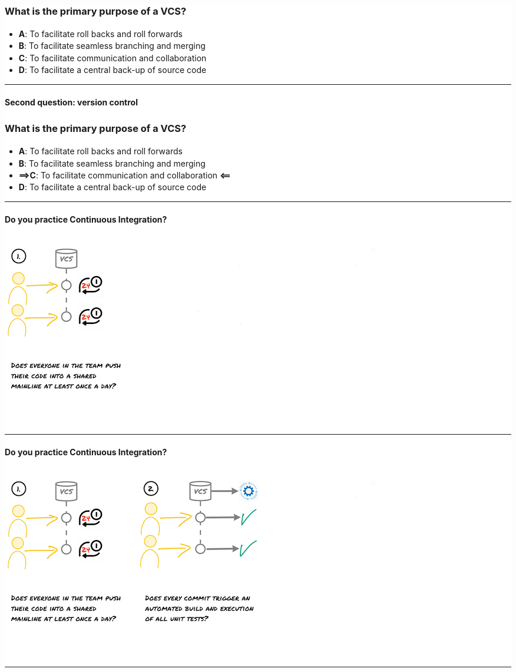 ### What is the primary purpose of a VCS?

* **A**: To facilitate roll backs and roll forwards
* **B**: To facilitate seamless branching and merging
* **C**: To facilitate communication and collaboration
* **D**: To facilitate a central back-up of source code

---

#### Second question: version control

### What is the primary purpose of a VCS?

* **A**: To facilitate roll backs and roll forwards
* **B**: To facilitate seamless branching and merging
* **==&gt;C**: To facilitate communication and collaboration **&lt;==**
* **D**: To facilitate a central back-up of source code

---

#### Do you practice Continuous Integration?

[![Continuous Integration](./images/what_is_ci_1.png)](https://thinkinglabs.io/2020/03/23/continuous-integration-is-not-a-tooling-problem.html)

---

#### Do you practice Continuous Integration?

[![Continuous Integration](./images/what_is_ci_2.png)](https://thinkinglabs.io/2020/03/23/continuous-integration-is-not-a-tooling-problem.html)

---